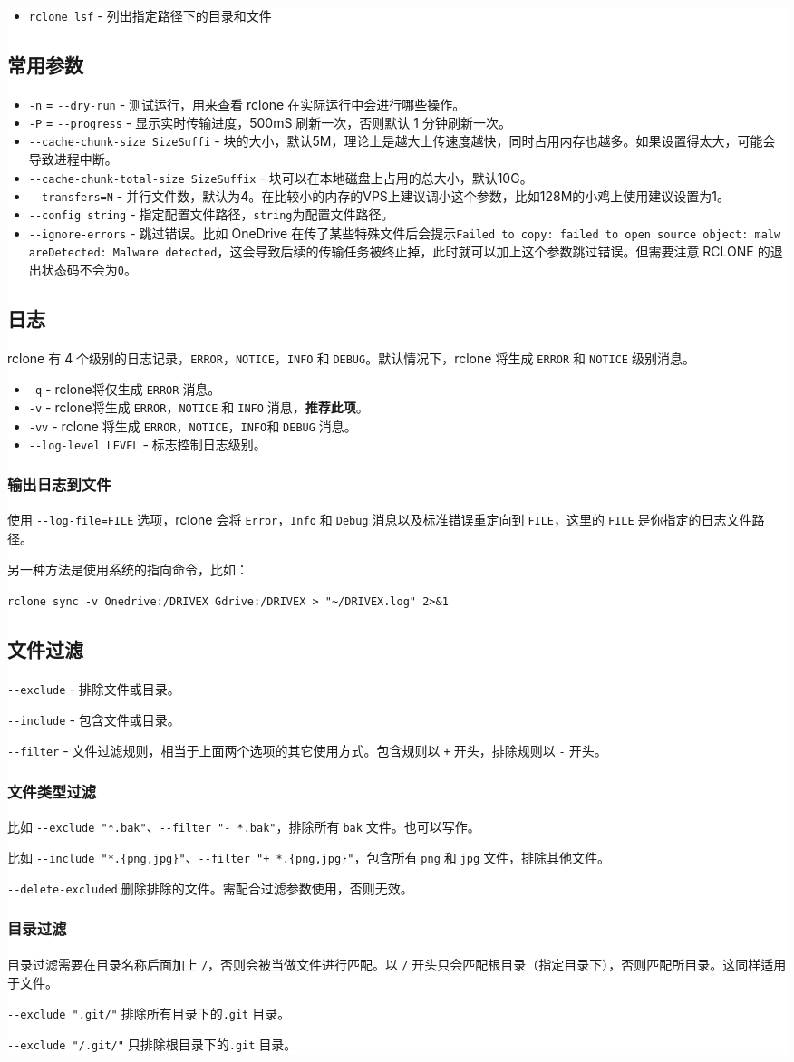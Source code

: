 -   `rclone lsf` - 列出指定路径下的目录和文件

## 常用参数

-   `-n` = `--dry-run` - 测试运行，用来查看 rclone 在实际运行中会进行哪些操作。
-   `-P` = `--progress` - 显示实时传输进度，500mS 刷新一次，否则默认 1 分钟刷新一次。
-   `--cache-chunk-size SizeSuffi` - 块的大小，默认5M，理论上是越大上传速度越快，同时占用内存也越多。如果设置得太大，可能会导致进程中断。
-   `--cache-chunk-total-size SizeSuffix` - 块可以在本地磁盘上占用的总大小，默认10G。
-   `--transfers=N` - 并行文件数，默认为4。在比较小的内存的VPS上建议调小这个参数，比如128M的小鸡上使用建议设置为1。
-   `--config string` - 指定配置文件路径，`string`为配置文件路径。
-   `--ignore-errors` - 跳过错误。比如 OneDrive 在传了某些特殊文件后会提示`Failed to copy: failed to open source object: malwareDetected: Malware detected`，这会导致后续的传输任务被终止掉，此时就可以加上这个参数跳过错误。但需要注意 RCLONE 的退出状态码不会为`0`。

## 日志

rclone 有 4 个级别的日志记录，`ERROR`，`NOTICE`，`INFO` 和 `DEBUG`。默认情况下，rclone 将生成 `ERROR` 和 `NOTICE` 级别消息。

-   `-q` - rclone将仅生成 `ERROR` 消息。
-   `-v` - rclone将生成 `ERROR`，`NOTICE` 和 `INFO` 消息，**推荐此项**。
-   `-vv` - rclone 将生成 `ERROR`，`NOTICE`，`INFO`和 `DEBUG` 消息。
-   `--log-level LEVEL` - 标志控制日志级别。

### 输出日志到文件

使用 `--log-file=FILE` 选项，rclone 会将 `Error`，`Info` 和 `Debug` 消息以及标准错误重定向到 `FILE`，这里的 `FILE` 是你指定的日志文件路径。

另一种方法是使用系统的指向命令，比如：

```shell
rclone sync -v Onedrive:/DRIVEX Gdrive:/DRIVEX > "~/DRIVEX.log" 2>&1
```

## 文件过滤

`--exclude` - 排除文件或目录。

`--include` - 包含文件或目录。

`--filter` - 文件过滤规则，相当于上面两个选项的其它使用方式。包含规则以 `+` 开头，排除规则以 `-` 开头。

### 文件类型过滤

比如 `--exclude "*.bak"`、`--filter "- *.bak"`，排除所有 `bak` 文件。也可以写作。

比如 `--include "*.{png,jpg}"`、`--filter "+ *.{png,jpg}"`，包含所有 `png` 和 `jpg` 文件，排除其他文件。

`--delete-excluded` 删除排除的文件。需配合过滤参数使用，否则无效。

### 目录过滤

目录过滤需要在目录名称后面加上 `/`，否则会被当做文件进行匹配。以 `/` 开头只会匹配根目录（指定目录下），否则匹配所目录。这同样适用于文件。

`--exclude ".git/"` 排除所有目录下的`.git` 目录。

`--exclude "/.git/"` 只排除根目录下的`.git` 目录。
